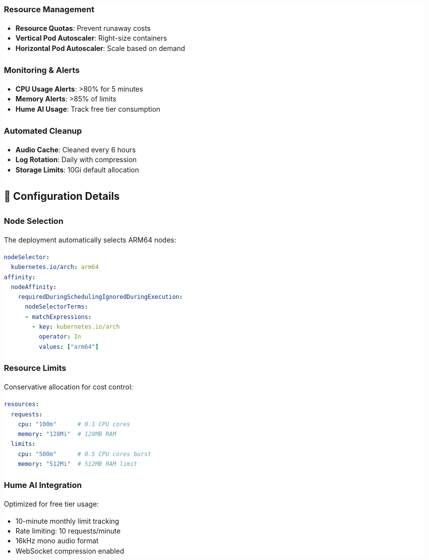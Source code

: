 ### Resource Management
- **Resource Quotas**: Prevent runaway costs
- **Vertical Pod Autoscaler**: Right-size containers
- **Horizontal Pod Autoscaler**: Scale based on demand

### Monitoring & Alerts
- **CPU Usage Alerts**: >80% for 5 minutes
- **Memory Alerts**: >85% of limits
- **Hume AI Usage**: Track free tier consumption

### Automated Cleanup
- **Audio Cache**: Cleaned every 6 hours
- **Log Rotation**: Daily with compression
- **Storage Limits**: 10Gi default allocation

## 🔧 Configuration Details

### Node Selection
The deployment automatically selects ARM64 nodes:
```yaml
nodeSelector:
  kubernetes.io/arch: arm64
affinity:
  nodeAffinity:
    requiredDuringSchedulingIgnoredDuringExecution:
      nodeSelectorTerms:
      - matchExpressions:
        - key: kubernetes.io/arch
          operator: In
          values: ["arm64"]
```

### Resource Limits
Conservative allocation for cost control:
```yaml
resources:
  requests:
    cpu: "100m"      # 0.1 CPU cores
    memory: "128Mi"  # 128MB RAM
  limits:
    cpu: "500m"      # 0.5 CPU cores burst
    memory: "512Mi"  # 512MB RAM limit
```

### Hume AI Integration
Optimized for free tier usage:
- 10-minute monthly limit tracking
- Rate limiting: 10 requests/minute
- 16kHz mono audio format
- WebSocket compression enabled
